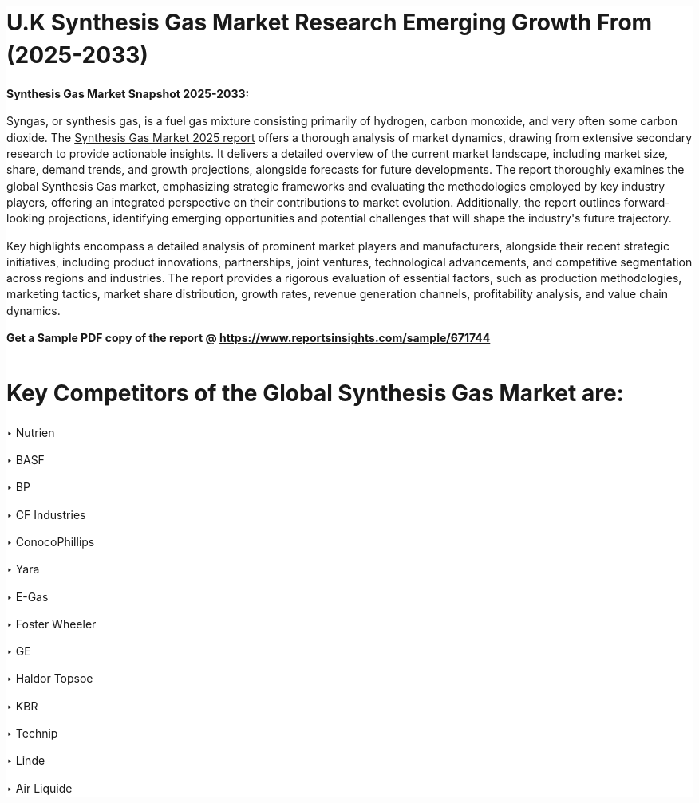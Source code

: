 # U.K Synthesis Gas Market Research Emerging Growth From (2025-2033)

<strong>Synthesis Gas Market Snapshot 2025-2033:</strong>

Syngas, or synthesis gas, is a fuel gas mixture consisting primarily of hydrogen, carbon monoxide, and very often some carbon dioxide. The <a href=https://www.reportsinsights.com/sample/671744>Synthesis Gas Market 2025 report</a> offers a thorough analysis of market dynamics, drawing from extensive secondary research to provide actionable insights. It delivers a detailed overview of the current market landscape, including market size, share, demand trends, and growth projections, alongside forecasts for future developments. The report thoroughly examines the global Synthesis Gas market, emphasizing strategic frameworks and evaluating the methodologies employed by key industry players, offering an integrated perspective on their contributions to market evolution. Additionally, the report outlines forward-looking projections, identifying emerging opportunities and potential challenges that will shape the industry's future trajectory.

Key highlights encompass a detailed analysis of prominent market players and manufacturers, alongside their recent strategic initiatives, including product innovations, partnerships, joint ventures, technological advancements, and competitive segmentation across regions and industries. The report provides a rigorous evaluation of essential factors, such as production methodologies, marketing tactics, market share distribution, growth rates, revenue generation channels, profitability analysis, and value chain dynamics.

<strong>Get a Sample PDF copy of the report @ <a href=https://www.reportsinsights.com/sample/671744>https://www.reportsinsights.com/sample/671744</a></strong>

# <strong>Key Competitors of the Global Synthesis Gas Market are:</strong>

‣ Nutrien

‣ BASF

‣ BP

‣ CF Industries

‣ ConocoPhillips

‣ Yara

‣ E-Gas

‣ Foster Wheeler

‣ GE

‣ Haldor Topsoe

‣ KBR

‣ Technip

‣ Linde

‣ Air Liquide
